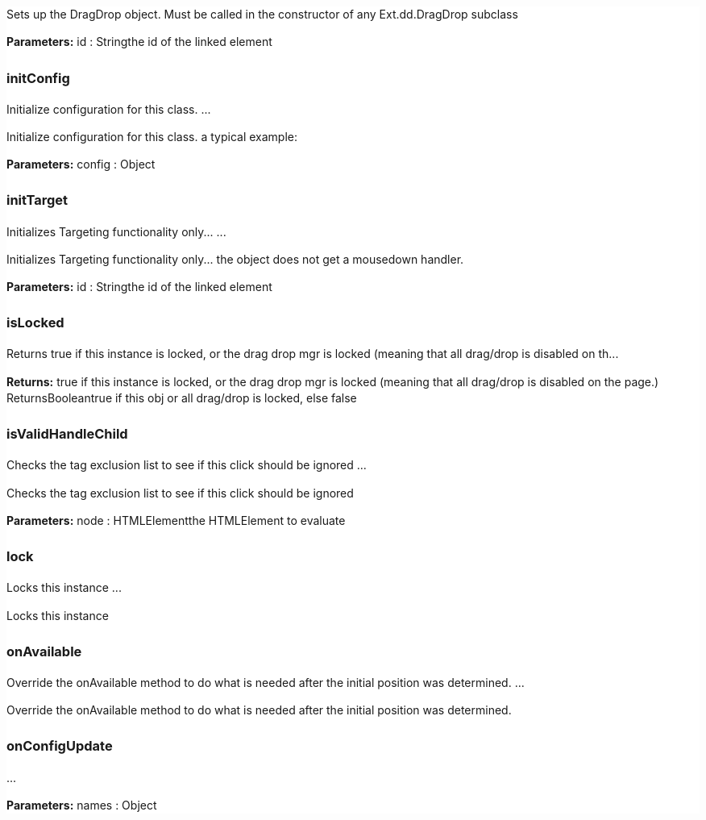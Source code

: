Sets up the DragDrop object. Must be called in the constructor of any Ext.dd.DragDrop subclass

**Parameters:** id : Stringthe id of the linked element


### initConfig

Initialize configuration for this class. ...

Initialize configuration for this class. a typical example:

**Parameters:** config : Object


### initTarget

Initializes Targeting functionality only... ...

Initializes Targeting functionality only... the object does not get a mousedown handler.

**Parameters:** id : Stringthe id of the linked element


### isLocked

Returns true if this instance is locked, or the drag drop mgr is locked (meaning that all drag/drop is disabled on th...

**Returns:** true if this instance is locked, or the drag drop mgr is locked (meaning that all drag/drop is disabled on the page.) ReturnsBooleantrue if this obj or all drag/drop is locked, else false


### isValidHandleChild

Checks the tag exclusion list to see if this click should be ignored ...

Checks the tag exclusion list to see if this click should be ignored

**Parameters:** node : HTMLElementthe HTMLElement to evaluate


### lock

Locks this instance ...

Locks this instance


### onAvailable

Override the onAvailable method to do what is needed after the initial position was determined. ...

Override the onAvailable method to do what is needed after the initial position was determined.


### onConfigUpdate

...

**Parameters:** names : Object
